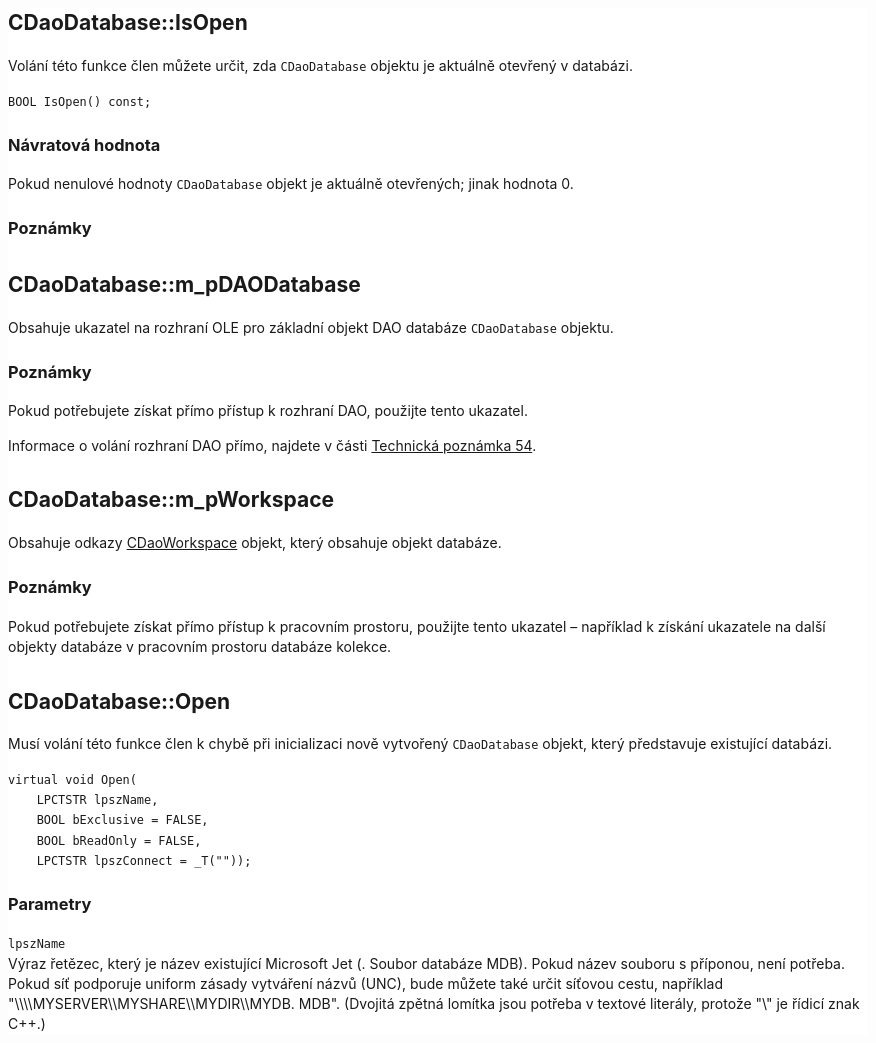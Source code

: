 ##  <a name="isopen"></a>CDaoDatabase::IsOpen  
 Volání této funkce člen můžete určit, zda `CDaoDatabase` objektu je aktuálně otevřený v databázi.  
  
```  
BOOL IsOpen() const;  
```  
  
### <a name="return-value"></a>Návratová hodnota  
 Pokud nenulové hodnoty `CDaoDatabase` objekt je aktuálně otevřených; jinak hodnota 0.  
  
### <a name="remarks"></a>Poznámky  
  
##  <a name="m_pdaodatabase"></a>CDaoDatabase::m_pDAODatabase  
 Obsahuje ukazatel na rozhraní OLE pro základní objekt DAO databáze `CDaoDatabase` objektu.  
  
### <a name="remarks"></a>Poznámky  
 Pokud potřebujete získat přímo přístup k rozhraní DAO, použijte tento ukazatel.  
  
 Informace o volání rozhraní DAO přímo, najdete v části [Technická poznámka 54](../../mfc/tn054-calling-dao-directly-while-using-mfc-dao-classes.md).  
  
##  <a name="m_pworkspace"></a>CDaoDatabase::m_pWorkspace  
 Obsahuje odkazy [CDaoWorkspace](../../mfc/reference/cdaoworkspace-class.md) objekt, který obsahuje objekt databáze.  
  
### <a name="remarks"></a>Poznámky  
 Pokud potřebujete získat přímo přístup k pracovním prostoru, použijte tento ukazatel – například k získání ukazatele na další objekty databáze v pracovním prostoru databáze kolekce.  
  
##  <a name="open"></a>CDaoDatabase::Open  
 Musí volání této funkce člen k chybě při inicializaci nově vytvořený `CDaoDatabase` objekt, který představuje existující databázi.  
  
```  
virtual void Open(
    LPCTSTR lpszName,  
    BOOL bExclusive = FALSE,  
    BOOL bReadOnly = FALSE,  
    LPCTSTR lpszConnect = _T(""));
```  
  
### <a name="parameters"></a>Parametry  
 `lpszName`  
 Výraz řetězec, který je název existující Microsoft Jet (. Soubor databáze MDB). Pokud název souboru s příponou, není potřeba. Pokud síť podporuje uniform zásady vytváření názvů (UNC), bude můžete také určit síťovou cestu, například "\\\\\\\MYSERVER\\\MYSHARE\\\MYDIR\\\MYDB. MDB". (Dvojitá zpětná lomítka jsou potřeba v textové literály, protože "\\" je řídicí znak C++.)  
  